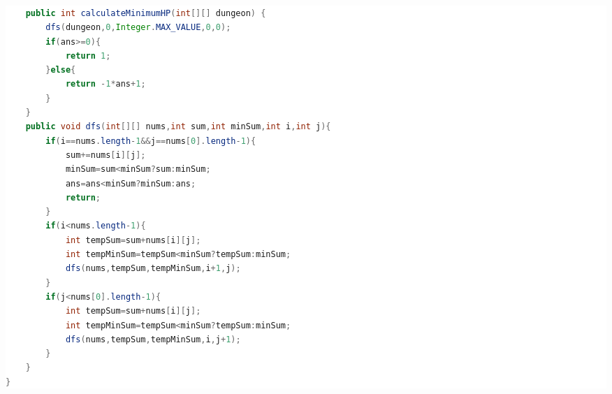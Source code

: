```java
    public int calculateMinimumHP(int[][] dungeon) {
        dfs(dungeon,0,Integer.MAX_VALUE,0,0);
        if(ans>=0){
            return 1;
        }else{
            return -1*ans+1;
        }
    }
    public void dfs(int[][] nums,int sum,int minSum,int i,int j){
        if(i==nums.length-1&&j==nums[0].length-1){
            sum+=nums[i][j];
            minSum=sum<minSum?sum:minSum;
            ans=ans<minSum?minSum:ans;
            return;
        }
        if(i<nums.length-1){
            int tempSum=sum+nums[i][j];
            int tempMinSum=tempSum<minSum?tempSum:minSum;
            dfs(nums,tempSum,tempMinSum,i+1,j);
        }
        if(j<nums[0].length-1){
            int tempSum=sum+nums[i][j];
            int tempMinSum=tempSum<minSum?tempSum:minSum;
            dfs(nums,tempSum,tempMinSum,i,j+1);
        }
    }
}
```
